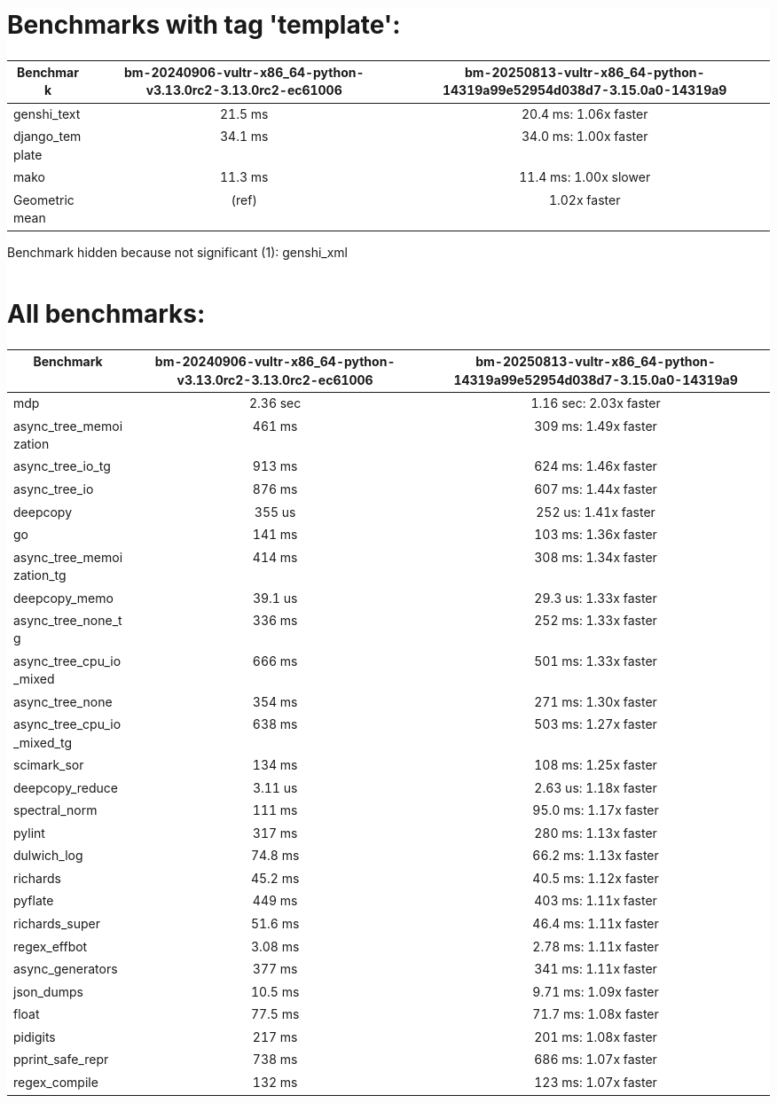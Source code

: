 Benchmarks with tag 'template':
===============================

| Benchmark       | bm-20240906-vultr-x86_64-python-v3.13.0rc2-3.13.0rc2-ec61006 | bm-20250813-vultr-x86_64-python-14319a99e52954d038d7-3.15.0a0-14319a9 |
|-----------------|:------------------------------------------------------------:|:---------------------------------------------------------------------:|
| genshi_text     | 21.5 ms                                                      | 20.4 ms: 1.06x faster                                                 |
| django_template | 34.1 ms                                                      | 34.0 ms: 1.00x faster                                                 |
| mako            | 11.3 ms                                                      | 11.4 ms: 1.00x slower                                                 |
| Geometric mean  | (ref)                                                        | 1.02x faster                                                          |

Benchmark hidden because not significant (1): genshi_xml

All benchmarks:
===============

| Benchmark                  | bm-20240906-vultr-x86_64-python-v3.13.0rc2-3.13.0rc2-ec61006 | bm-20250813-vultr-x86_64-python-14319a99e52954d038d7-3.15.0a0-14319a9 |
|----------------------------|:------------------------------------------------------------:|:---------------------------------------------------------------------:|
| mdp                        | 2.36 sec                                                     | 1.16 sec: 2.03x faster                                                |
| async_tree_memoization     | 461 ms                                                       | 309 ms: 1.49x faster                                                  |
| async_tree_io_tg           | 913 ms                                                       | 624 ms: 1.46x faster                                                  |
| async_tree_io              | 876 ms                                                       | 607 ms: 1.44x faster                                                  |
| deepcopy                   | 355 us                                                       | 252 us: 1.41x faster                                                  |
| go                         | 141 ms                                                       | 103 ms: 1.36x faster                                                  |
| async_tree_memoization_tg  | 414 ms                                                       | 308 ms: 1.34x faster                                                  |
| deepcopy_memo              | 39.1 us                                                      | 29.3 us: 1.33x faster                                                 |
| async_tree_none_tg         | 336 ms                                                       | 252 ms: 1.33x faster                                                  |
| async_tree_cpu_io_mixed    | 666 ms                                                       | 501 ms: 1.33x faster                                                  |
| async_tree_none            | 354 ms                                                       | 271 ms: 1.30x faster                                                  |
| async_tree_cpu_io_mixed_tg | 638 ms                                                       | 503 ms: 1.27x faster                                                  |
| scimark_sor                | 134 ms                                                       | 108 ms: 1.25x faster                                                  |
| deepcopy_reduce            | 3.11 us                                                      | 2.63 us: 1.18x faster                                                 |
| spectral_norm              | 111 ms                                                       | 95.0 ms: 1.17x faster                                                 |
| pylint                     | 317 ms                                                       | 280 ms: 1.13x faster                                                  |
| dulwich_log                | 74.8 ms                                                      | 66.2 ms: 1.13x faster                                                 |
| richards                   | 45.2 ms                                                      | 40.5 ms: 1.12x faster                                                 |
| pyflate                    | 449 ms                                                       | 403 ms: 1.11x faster                                                  |
| richards_super             | 51.6 ms                                                      | 46.4 ms: 1.11x faster                                                 |
| regex_effbot               | 3.08 ms                                                      | 2.78 ms: 1.11x faster                                                 |
| async_generators           | 377 ms                                                       | 341 ms: 1.11x faster                                                  |
| json_dumps                 | 10.5 ms                                                      | 9.71 ms: 1.09x faster                                                 |
| float                      | 77.5 ms                                                      | 71.7 ms: 1.08x faster                                                 |
| pidigits                   | 217 ms                                                       | 201 ms: 1.08x faster                                                  |
| pprint_safe_repr           | 738 ms                                                       | 686 ms: 1.07x faster                                                  |
| regex_compile              | 132 ms                                                       | 123 ms: 1.07x faster                                                  |